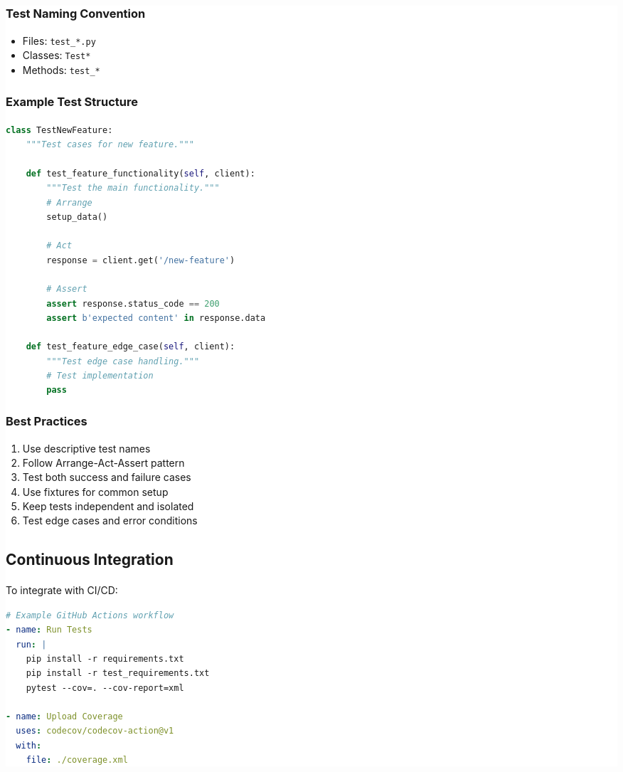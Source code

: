 ### Test Naming Convention
- Files: `test_*.py`
- Classes: `Test*`
- Methods: `test_*`

### Example Test Structure
```python
class TestNewFeature:
    """Test cases for new feature."""
    
    def test_feature_functionality(self, client):
        """Test the main functionality."""
        # Arrange
        setup_data()
        
        # Act
        response = client.get('/new-feature')
        
        # Assert
        assert response.status_code == 200
        assert b'expected content' in response.data
    
    def test_feature_edge_case(self, client):
        """Test edge case handling."""
        # Test implementation
        pass
```

### Best Practices
1. Use descriptive test names
2. Follow Arrange-Act-Assert pattern
3. Test both success and failure cases
4. Use fixtures for common setup
5. Keep tests independent and isolated
6. Test edge cases and error conditions

## Continuous Integration

To integrate with CI/CD:

```yaml
# Example GitHub Actions workflow
- name: Run Tests
  run: |
    pip install -r requirements.txt
    pip install -r test_requirements.txt
    pytest --cov=. --cov-report=xml
    
- name: Upload Coverage
  uses: codecov/codecov-action@v1
  with:
    file: ./coverage.xml
```
